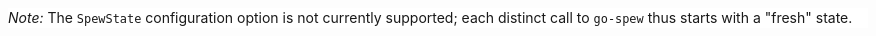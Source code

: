 *Note:* The `SpewState` configuration option is not currently supported; each distinct call to `go-spew` thus starts with a "fresh" state.
